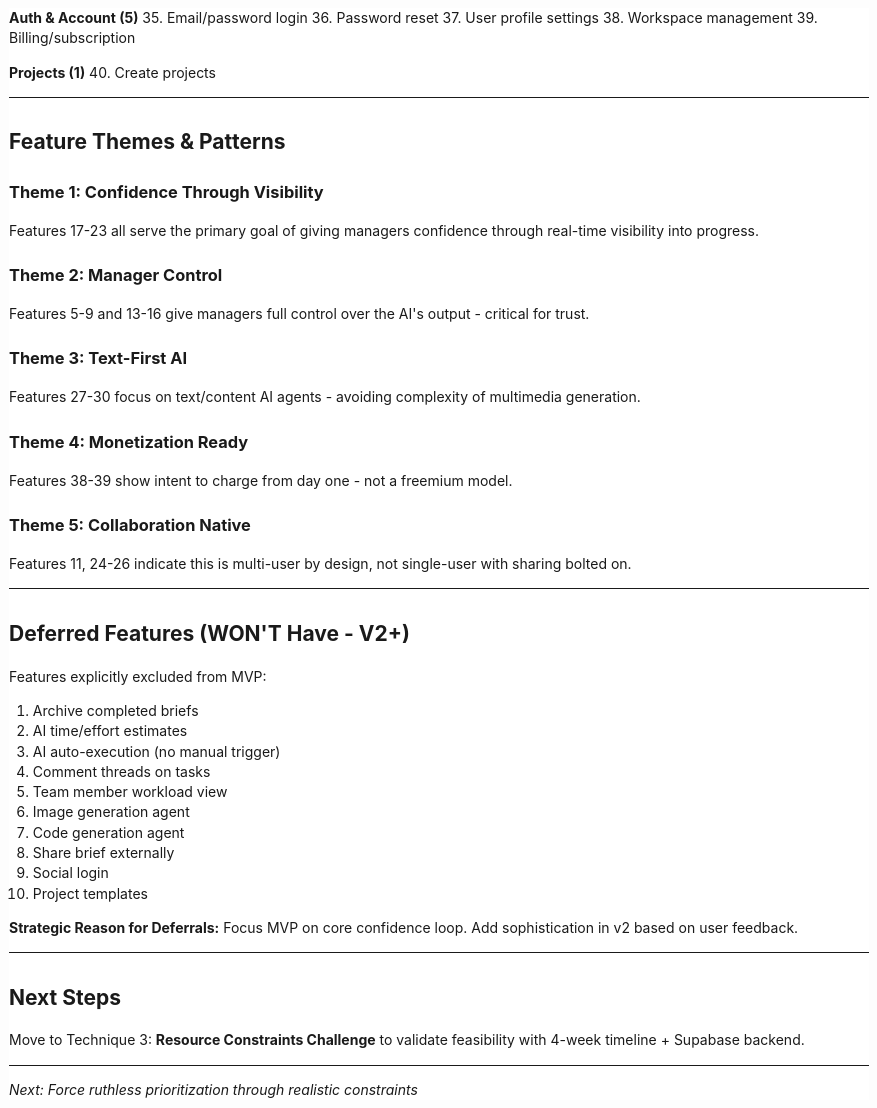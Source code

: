 **Auth & Account (5)**
35. Email/password login
36. Password reset
37. User profile settings
38. Workspace management
39. Billing/subscription

**Projects (1)**
40. Create projects

---

## Feature Themes & Patterns

### Theme 1: Confidence Through Visibility
Features 17-23 all serve the primary goal of giving managers confidence through real-time visibility into progress.

### Theme 2: Manager Control
Features 5-9 and 13-16 give managers full control over the AI's output - critical for trust.

### Theme 3: Text-First AI
Features 27-30 focus on text/content AI agents - avoiding complexity of multimedia generation.

### Theme 4: Monetization Ready
Features 38-39 show intent to charge from day one - not a freemium model.

### Theme 5: Collaboration Native
Features 11, 24-26 indicate this is multi-user by design, not single-user with sharing bolted on.

---

## Deferred Features (WON'T Have - V2+)

Features explicitly excluded from MVP:
1. Archive completed briefs
2. AI time/effort estimates
3. AI auto-execution (no manual trigger)
4. Comment threads on tasks
5. Team member workload view
6. Image generation agent
7. Code generation agent
8. Share brief externally
9. Social login
10. Project templates

**Strategic Reason for Deferrals:** Focus MVP on core confidence loop. Add sophistication in v2 based on user feedback.

---

## Next Steps

Move to Technique 3: **Resource Constraints Challenge** to validate feasibility with 4-week timeline + Supabase backend.

---

*Next: Force ruthless prioritization through realistic constraints*
